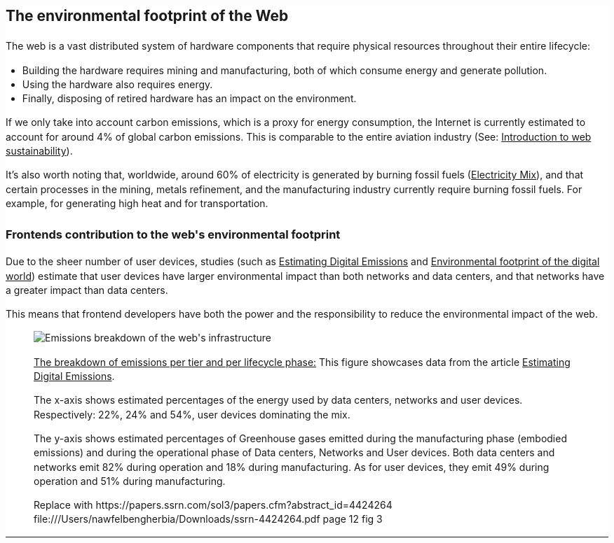 ## The environmental footprint of the Web

The web is a vast distributed system of hardware components that require physical resources throughout their entire lifecycle:

- Building the hardware requires mining and manufacturing, both of which consume energy and generate pollution.
- Using the hardware also requires energy.
- Finally, disposing of retired hardware has an impact on the environment.

If we only take into account carbon emissions, which is a proxy for energy consumption, the Internet is currently estimated to account for around 4% of global carbon emissions. This is comparable to the entire aviation industry (See: [Introduction to web sustainability](https://developer.mozilla.org/en-US/blog/introduction-to-web-sustainability/)).

It’s also worth noting that, worldwide, around 60% of electricity is generated by burning fossil fuels ([Electricity Mix](https://ourworldindata.org/electricity-mix)), and that certain processes in the mining, metals refinement, and the manufacturing industry currently require burning fossil fuels. For example, for generating high heat and for transportation.

### Frontends contribution to the web's environmental footprint

Due to the sheer number of user devices, studies (such as [Estimating Digital Emissions](https://sustainablewebdesign.org/estimating-digital-emissions/) and [Environmental footprint of the digital world](https://www.greenit.fr/environmental-footprint-of-the-digital-world/)) estimate that user devices have larger environmental impact than both networks and data centers, and that networks have a greater impact than data centers.

This means that frontend developers have both the power and the responsibility to reduce the environmental impact of the web.

<figure id="figure-emissions-breakdown">
    <img
        alt="Emissions breakdown of the web's infrastructure"
        src="/blog/web-frontend-performance/web-infra-bigger.svg"
        width="1000"
    />
    <figcaption>
        <p>
            <a href="#figure-emissions-breakdown">The breakdown of emissions per tier and per lifecycle phase:</a> This figure showcases data from the article <a href="https://sustainablewebdesign.org/estimating-digital-emissions/">Estimating Digital Emissions</a>.
        </p>
        <p>
            The x-axis shows estimated percentages of the energy used by data centers, networks and user devices. Respectively: 22%, 24% and 54%, user devices dominating the mix.
        </p>
        <p>
            The y-axis shows estimated percentages of Greenhouse gases emitted during the manufacturing phase (embodied emissions) and during the operational phase of Data centers, Networks and User devices.
            Both data centers and networks emit 82% during operation and 18% during manufacturing.
            As for user devices, they emit 49% during operation and 51% during manufacturing.
        </p>
        Replace with
        https://papers.ssrn.com/sol3/papers.cfm?abstract_id=4424264
        file:///Users/nawfelbengherbia/Downloads/ssrn-4424264.pdf
        page 12 fig 3
    </figcaption>
</figure>

---